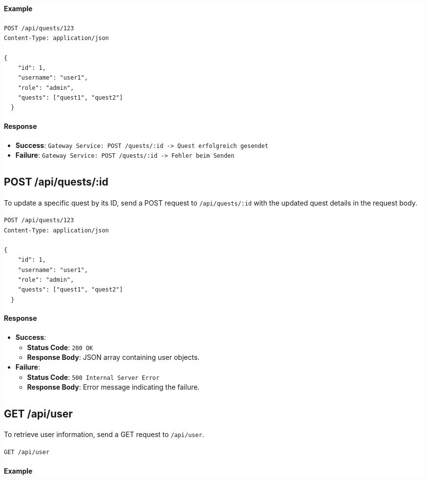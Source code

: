 #### Example

```http
POST /api/quests/123
Content-Type: application/json

{
    "id": 1,
    "username": "user1",
    "role": "admin",
    "quests": ["quest1", "quest2"]
  }
```


#### Response

- **Success**: `Gateway Service: POST /quests/:id -> Quest erfolgreich gesendet`
- **Failure**: `Gateway Service: POST /quests/:id -> Fehler beim Senden`

## POST /api/quests/:id

To update a specific quest by its ID, send a POST request to `/api/quests/:id` with the updated quest details in the request body.

```http
POST /api/quests/123
Content-Type: application/json

{
    "id": 1,
    "username": "user1",
    "role": "admin",
    "quests": ["quest1", "quest2"]
  }
```

#### Response

- **Success**:
  - **Status Code**: `200 OK`
  - **Response Body**: JSON array containing user objects.
- **Failure**:
  - **Status Code**: `500 Internal Server Error`
  - **Response Body**: Error message indicating the failure.

## GET /api/user

To retrieve user information, send a GET request to `/api/user`.

```http
GET /api/user
```

#### Example
